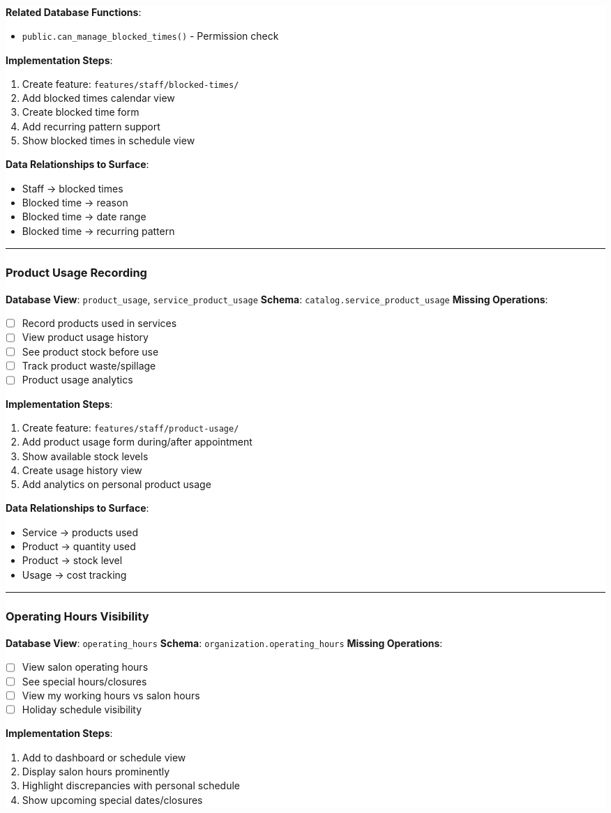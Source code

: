 **Related Database Functions**:
- `public.can_manage_blocked_times()` - Permission check

**Implementation Steps**:
1. Create feature: `features/staff/blocked-times/`
2. Add blocked times calendar view
3. Create blocked time form
4. Add recurring pattern support
5. Show blocked times in schedule view

**Data Relationships to Surface**:
- Staff → blocked times
- Blocked time → reason
- Blocked time → date range
- Blocked time → recurring pattern

---

### Product Usage Recording
**Database View**: `product_usage`, `service_product_usage`
**Schema**: `catalog.service_product_usage`
**Missing Operations**:
- [ ] Record products used in services
- [ ] View product usage history
- [ ] See product stock before use
- [ ] Track product waste/spillage
- [ ] Product usage analytics

**Implementation Steps**:
1. Create feature: `features/staff/product-usage/`
2. Add product usage form during/after appointment
3. Show available stock levels
4. Create usage history view
5. Add analytics on personal product usage

**Data Relationships to Surface**:
- Service → products used
- Product → quantity used
- Product → stock level
- Usage → cost tracking

---

### Operating Hours Visibility
**Database View**: `operating_hours`
**Schema**: `organization.operating_hours`
**Missing Operations**:
- [ ] View salon operating hours
- [ ] See special hours/closures
- [ ] View my working hours vs salon hours
- [ ] Holiday schedule visibility

**Implementation Steps**:
1. Add to dashboard or schedule view
2. Display salon hours prominently
3. Highlight discrepancies with personal schedule
4. Show upcoming special dates/closures
